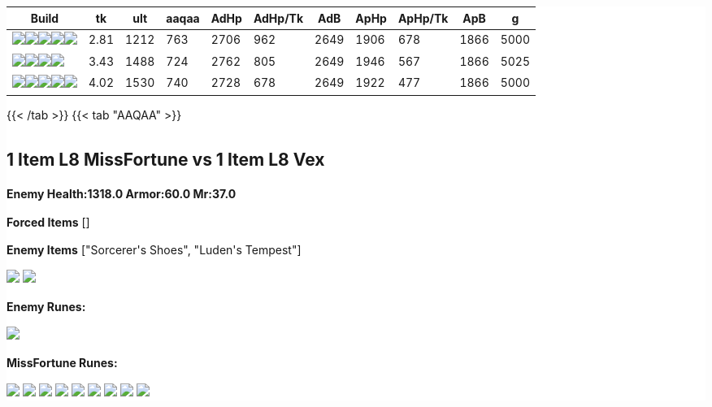 



 Build |tk|ult|aaqaa|AdHp|AdHp/Tk|AdB|ApHp|ApHp/Tk|ApB|g
-|-|-|-|-|-|-|-|-|-|-
![](/item/6672.png)![](/item/1001.png)![](/item/1053.png)![](/item/1055.png)![](/item/1036.png)|2.81|1212|763|2706|962|2649|1906|678|1866|5000
![](/item/3074.png)![](/item/1001.png)![](/item/1055.png)![](/item/1037.png)|3.43|1488|724|2762|805|2649|1946|567|1866|5025
![](/item/6676.png)![](/item/1001.png)![](/item/1053.png)![](/item/1055.png)![](/item/1036.png)|4.02|1530|740|2728|678|2649|1922|477|1866|5000
{{< /tab >}}
{{< tab "AAQAA" >}}

## 1 Item L8 MissFortune vs 1 Item L8 Vex

**Enemy Health:1318.0 Armor:60.0 Mr:37.0**


**Forced Items** []








**Enemy Items** ["Sorcerer's Shoes", "Luden's Tempest"]





![](/item/3020.png)
![](/item/6655.png)



**Enemy Runes:**





![](/StatMods/StatModsArmorIcon.png)



**MissFortune Runes:**


![](/Styles/Precision/PressTheAttack/PressTheAttack.png)
![](/Styles/Precision/Overheal.png)
![](/Styles/Precision/LegendAlacrity/LegendAlacrity.png)
![](/Styles/Precision/CutDown/CutDown.png)
![](/Styles/Sorcery/AbsoluteFocus/AbsoluteFocus.png)
![](/Styles/Sorcery/GatheringStorm/GatheringStorm.png)
![](/StatMods/StatModsAttackSpeedIcon.png)
![](/StatMods/StatModsAdaptiveForceIcon.png)
![](/StatMods/StatModsArmorIcon.png)
